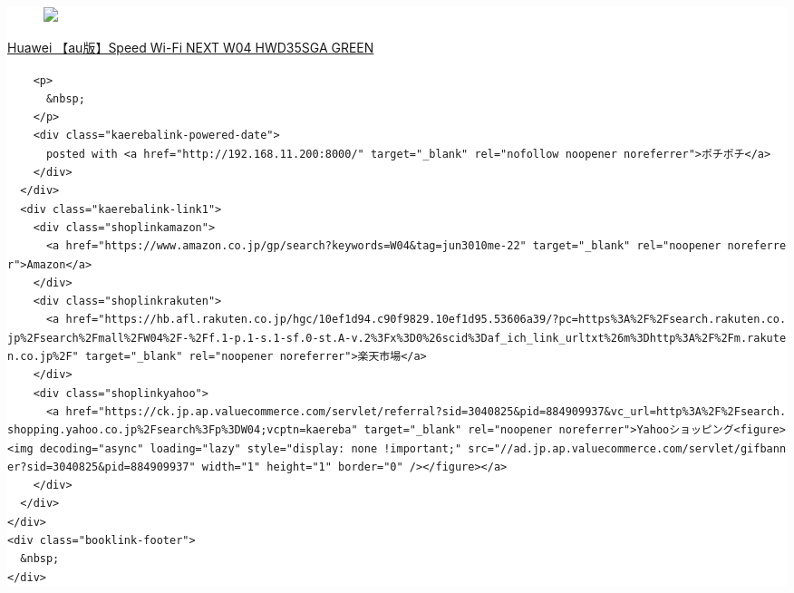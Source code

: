 <div class="cstmreba">
  <div class="kaerebalink-box">
    <div class="kaerebalink-image">
      <figure><a href="https://www.amazon.co.jp/Huawei-%E3%80%90au%E7%89%88%E3%80%91Speed-Wi-Fi-HWD35SGA-GREEN/dp/B071GTQYXQ?SubscriptionId=AKIAIGGQ4QGQY6L2RH4A&tag=jun3010me-22&linkCode=xm2&camp=2025&creative=165953&creativeASIN=B071GTQYXQ" target="_blank" rel="noopener noreferrer"><img decoding="async" style="border: none;" src="https://images-fe.ssl-images-amazon.com/images/I/31A0grQVjIL._SL160_.jpg" /></a></figure>
    </div>
    <div class="kaerebalink-info">
      <div class="kaerebalink-name">
        <a href="https://www.amazon.co.jp/Huawei-%E3%80%90au%E7%89%88%E3%80%91Speed-Wi-Fi-HWD35SGA-GREEN/dp/B071GTQYXQ?SubscriptionId=AKIAIGGQ4QGQY6L2RH4A&tag=jun3010me-22&linkCode=xm2&camp=2025&creative=165953&creativeASIN=B071GTQYXQ" target="_blank" rel="noopener noreferrer">Huawei 【au版】Speed Wi-Fi NEXT W04 HWD35SGA GREEN</a> 
        
        <p>
          &nbsp;
        </p>
        <div class="kaerebalink-powered-date">
          posted with <a href="http://192.168.11.200:8000/" target="_blank" rel="nofollow noopener noreferrer">ポチポチ</a>
        </div>
      </div>
      <div class="kaerebalink-link1">
        <div class="shoplinkamazon">
          <a href="https://www.amazon.co.jp/gp/search?keywords=W04&tag=jun3010me-22" target="_blank" rel="noopener noreferrer">Amazon</a>
        </div>
        <div class="shoplinkrakuten">
          <a href="https://hb.afl.rakuten.co.jp/hgc/10ef1d94.c90f9829.10ef1d95.53606a39/?pc=https%3A%2F%2Fsearch.rakuten.co.jp%2Fsearch%2Fmall%2FW04%2F-%2Ff.1-p.1-s.1-sf.0-st.A-v.2%3Fx%3D0%26scid%3Daf_ich_link_urltxt%26m%3Dhttp%3A%2F%2Fm.rakuten.co.jp%2F" target="_blank" rel="noopener noreferrer">楽天市場</a>
        </div>
        <div class="shoplinkyahoo">
          <a href="https://ck.jp.ap.valuecommerce.com/servlet/referral?sid=3040825&pid=884909937&vc_url=http%3A%2F%2Fsearch.shopping.yahoo.co.jp%2Fsearch%3Fp%3DW04;vcptn=kaereba" target="_blank" rel="noopener noreferrer">Yahooショッピング<figure><img decoding="async" loading="lazy" style="display: none !important;" src="//ad.jp.ap.valuecommerce.com/servlet/gifbanner?sid=3040825&pid=884909937" width="1" height="1" border="0" /></figure></a>
        </div>
      </div>
    </div>
    <div class="booklink-footer">
      &nbsp;
    </div>
  </div>
</div>